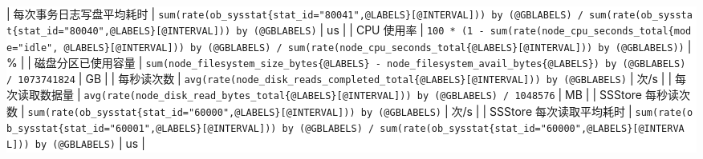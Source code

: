 | 每次事务日志写盘平均耗时           | `sum(rate(ob_sysstat{stat_id="80041",@LABELS}[@INTERVAL])) by (@GBLABELS) / sum(rate(ob_sysstat{stat_id="80040",@LABELS}[@INTERVAL])) by (@GBLABELS)`                                                                                                                                                                                                                                                                                                                                                                                                                                                                                                                                                                                                                            | us     |
| CPU 使用率                | `100 * (1 - sum(rate(node_cpu_seconds_total{mode="idle", @LABELS}[@INTERVAL])) by (@GBLABELS) / sum(rate(node_cpu_seconds_total{@LABELS}[@INTERVAL])) by (@GBLABELS))`                                                                                                                                                                                                                                                                                                                                                                                                                                                                                                                                                                                                           | %      |
| 磁盘分区已使用容量              | `sum(node_filesystem_size_bytes{@LABELS} - node_filesystem_avail_bytes{@LABELS}) by (@GBLABELS) / 1073741824`                                                                                                                                                                                                                                                                                                                                                                                                                                                                                                                                                                                                                                                                    | GB     |
| 每秒读次数                  | `avg(rate(node_disk_reads_completed_total{@LABELS}[@INTERVAL])) by (@GBLABELS)`                                                                                                                                                                                                                                                                                                                                                                                                                                                                                                                                                                                                                                                                                                  | 次/s    |
| 每次读取数据量                | `avg(rate(node_disk_read_bytes_total{@LABELS}[@INTERVAL])) by (@GBLABELS) / 1048576`                                                                                                                                                                                                                                                                                                                                                                                                                                                                                                                                                                                                                                                                                             | MB     |
| SSStore 每秒读次数          | `sum(rate(ob_sysstat{stat_id="60000",@LABELS}[@INTERVAL])) by (@GBLABELS)`                                                                                                                                                                                                                                                                                                                                                                                                                                                                                                                                                                                                                                                                                                       | 次/s    |
| SSStore 每次读取平均耗时       | `sum(rate(ob_sysstat{stat_id="60001",@LABELS}[@INTERVAL])) by (@GBLABELS) / sum(rate(ob_sysstat{stat_id="60000",@LABELS}[@INTERVAL])) by (@GBLABELS)`                                                                                                                                                                                                                                                                                                                                                                                                                                                                                                                                                                                                                            | us     |